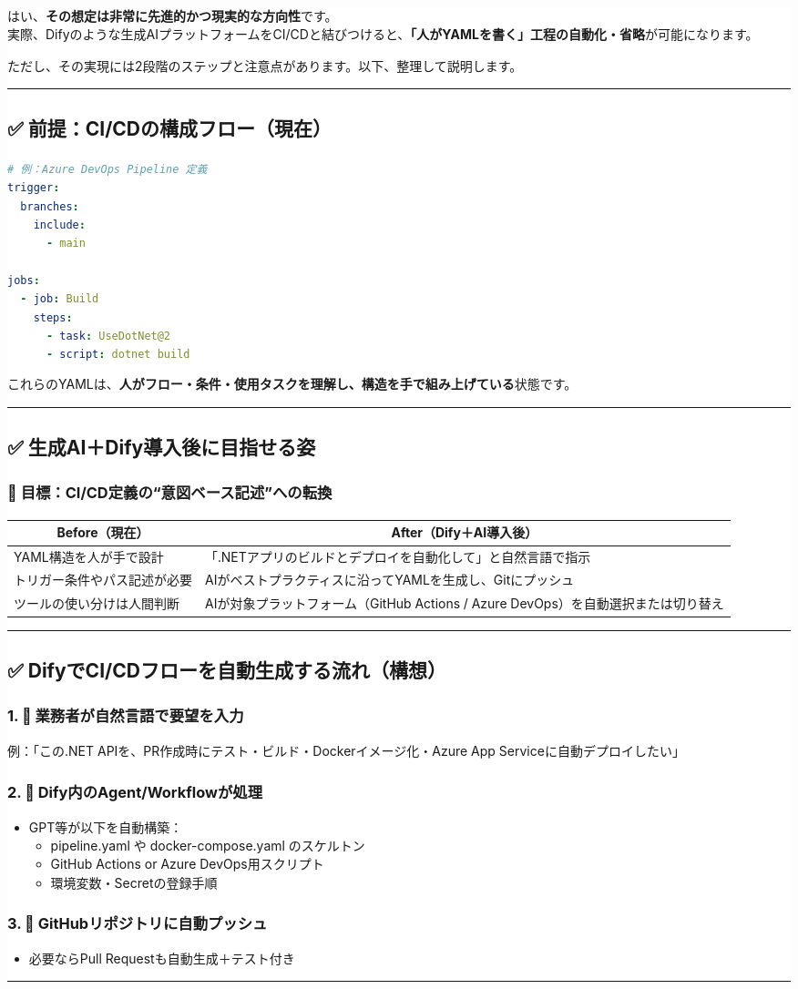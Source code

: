はい、**その想定は非常に先進的かつ現実的な方向性**です。  
実際、Difyのような生成AIプラットフォームをCI/CDと結びつけると、**「人がYAMLを書く」工程の自動化・省略**が可能になります。

ただし、その実現には2段階のステップと注意点があります。以下、整理して説明します。

---

## ✅ 前提：CI/CDの構成フロー（現在）

```yaml
# 例：Azure DevOps Pipeline 定義
trigger:
  branches:
    include:
      - main

jobs:
  - job: Build
    steps:
      - task: UseDotNet@2
      - script: dotnet build
```

これらのYAMLは、**人がフロー・条件・使用タスクを理解し、構造を手で組み上げている**状態です。

---

## ✅ 生成AI＋Dify導入後に目指せる姿
### 🎯 **目標：CI/CD定義の“意図ベース記述”への転換**

| Before（現在） | After（Dify＋AI導入後） |
|----------------|--------------------------|
| YAML構造を人が手で設計 | 「.NETアプリのビルドとデプロイを自動化して」と自然言語で指示 |
| トリガー条件やパス記述が必要 | AIがベストプラクティスに沿ってYAMLを生成し、Gitにプッシュ |
| ツールの使い分けは人間判断 | AIが対象プラットフォーム（GitHub Actions / Azure DevOps）を自動選択または切り替え |

---

## ✅ DifyでCI/CDフローを自動生成する流れ（構想）
### 1. 🧠 **業務者が自然言語で要望を入力**
例：「この.NET APIを、PR作成時にテスト・ビルド・Dockerイメージ化・Azure App Serviceに自動デプロイしたい」
### 2. 🤖 **Dify内のAgent/Workflowが処理**
- GPT等が以下を自動構築：
  - pipeline.yaml や docker-compose.yaml のスケルトン
  - GitHub Actions or Azure DevOps用スクリプト
  - 環境変数・Secretの登録手順
### 3. 💾 **GitHubリポジトリに自動プッシュ**
- 必要ならPull Requestも自動生成＋テスト付き

---